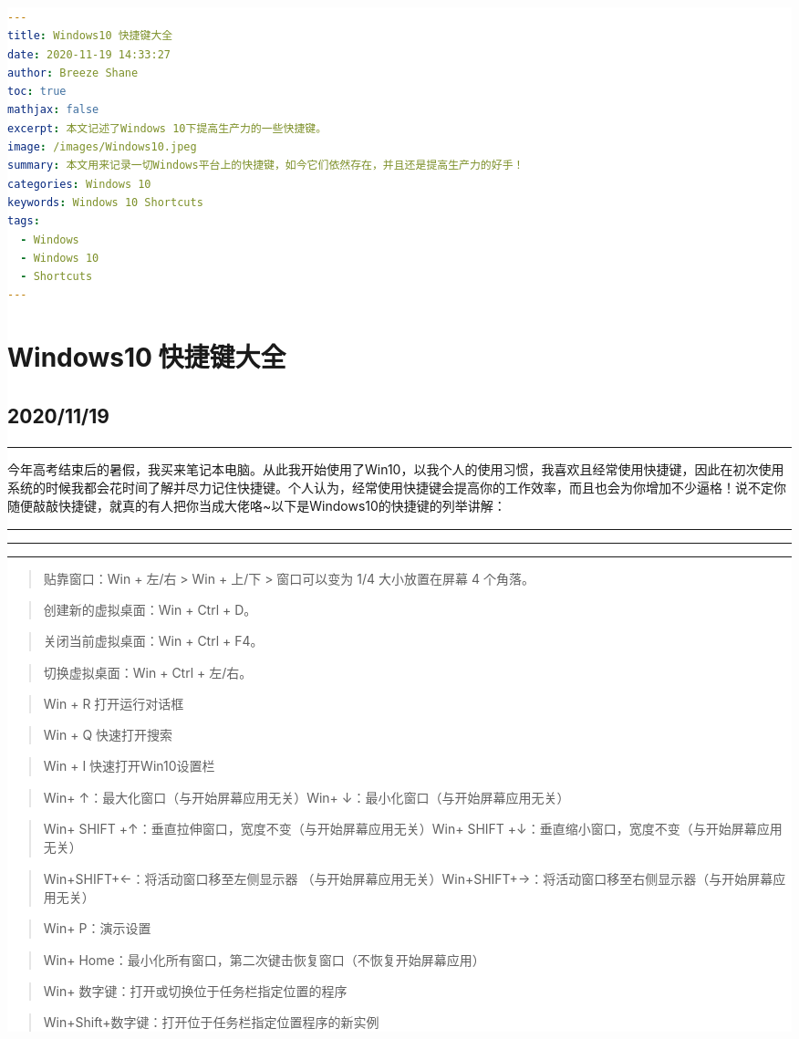 ```yaml
---
title: Windows10 快捷键大全
date: 2020-11-19 14:33:27
author: Breeze Shane
toc: true
mathjax: false
excerpt: 本文记述了Windows 10下提高生产力的一些快捷键。
image: /images/Windows10.jpeg
summary: 本文用来记录一切Windows平台上的快捷键，如今它们依然存在，并且还是提高生产力的好手！
categories: Windows 10
keywords: Windows 10 Shortcuts
tags:
  - Windows 
  - Windows 10
  - Shortcuts
---
```

# Windows10 快捷键大全
## 2020/11/19
***
今年高考结束后的暑假，我买来笔记本电脑。从此我开始使用了Win10，以我个人的使用习惯，我喜欢且经常使用快捷键，因此在初次使用系统的时候我都会花时间了解并尽力记住快捷键。个人认为，经常使用快捷键会提高你的工作效率，而且也会为你增加不少逼格！说不定你随便敲敲快捷键，就真的有人把你当成大佬咯~以下是Windows10的快捷键的列举讲解：
***
***
***
>贴靠窗口：Win + 左/右 >  Win + 上/下 > 窗口可以变为 1/4 大小放置在屏幕 4 个角落。

>创建新的虚拟桌面：Win + Ctrl + D。

>关闭当前虚拟桌面：Win + Ctrl + F4。

>切换虚拟桌面：Win + Ctrl + 左/右。

>Win + R 打开运行对话框

>Win + Q 快速打开搜索

>Win + I 快速打开Win10设置栏

>Win+ ↑：最大化窗口（与开始屏幕应用无关）Win+ ↓：最小化窗口（与开始屏幕应用无关）

>Win+ SHIFT +↑：垂直拉伸窗口，宽度不变（与开始屏幕应用无关）Win+ SHIFT +↓：垂直缩小窗口，宽度不变（与开始屏幕应用无关）

>Win+SHIFT+←：将活动窗口移至左侧显示器 （与开始屏幕应用无关）Win+SHIFT+→：将活动窗口移至右侧显示器（与开始屏幕应用无关）

>Win+ P：演示设置

>Win+ Home：最小化所有窗口，第二次键击恢复窗口（不恢复开始屏幕应用）

>Win+ 数字键：打开或切换位于任务栏指定位置的程序

>Win+Shift+数字键：打开位于任务栏指定位置程序的新实例
